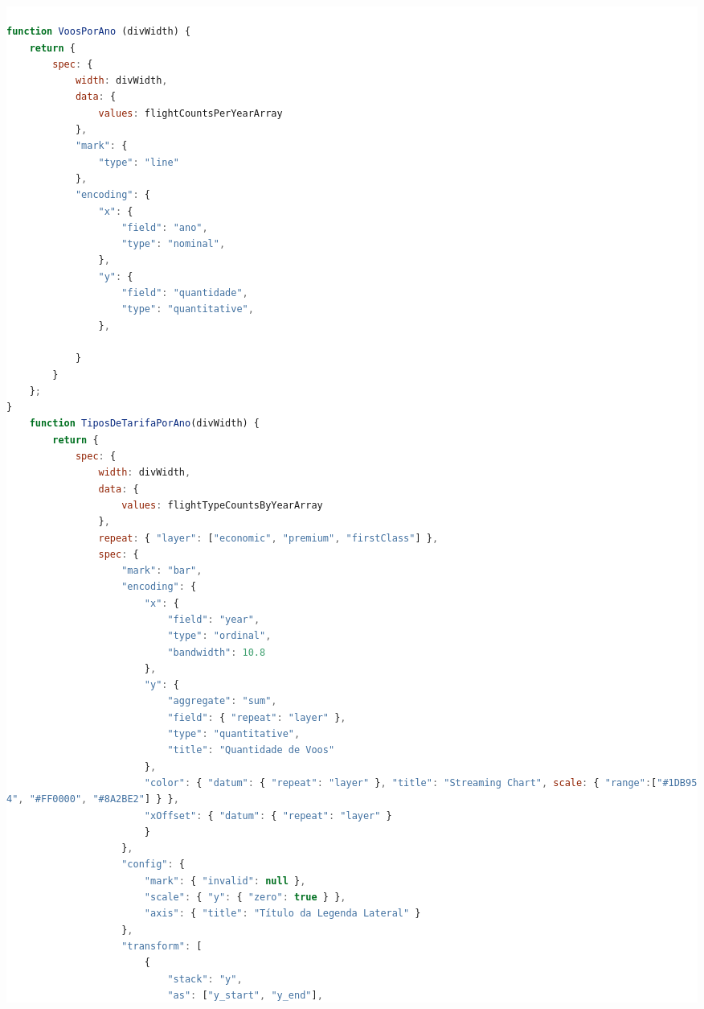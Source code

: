 


```js

function VoosPorAno (divWidth) {
    return {
        spec: {
            width: divWidth,
            data: {
                values: flightCountsPerYearArray
            },
            "mark": {
                "type": "line"
            },
            "encoding": {
                "x": {
                    "field": "ano",
                    "type": "nominal",
                },
                "y": {
                    "field": "quantidade",
                    "type": "quantitative",
                },
            
            }
        }
    };
}
    function TiposDeTarifaPorAno(divWidth) {
        return {
            spec: {
                width: divWidth,
                data: {
                    values: flightTypeCountsByYearArray
                },
                repeat: { "layer": ["economic", "premium", "firstClass"] },
                spec: {
                    "mark": "bar",
                    "encoding": {
                        "x": {
                            "field": "year",
                            "type": "ordinal",
                            "bandwidth": 10.8 
                        },
                        "y": {
                            "aggregate": "sum",
                            "field": { "repeat": "layer" },
                            "type": "quantitative",
                            "title": "Quantidade de Voos"
                        },
                        "color": { "datum": { "repeat": "layer" }, "title": "Streaming Chart", scale: { "range":["#1DB954", "#FF0000", "#8A2BE2"] } },
                        "xOffset": { "datum": { "repeat": "layer" }
                        }
                    },
                    "config": {
                        "mark": { "invalid": null },
                        "scale": { "y": { "zero": true } },
                        "axis": { "title": "Título da Legenda Lateral" }
                    },
                    "transform": [
                        {
                            "stack": "y",
                            "as": ["y_start", "y_end"],
```